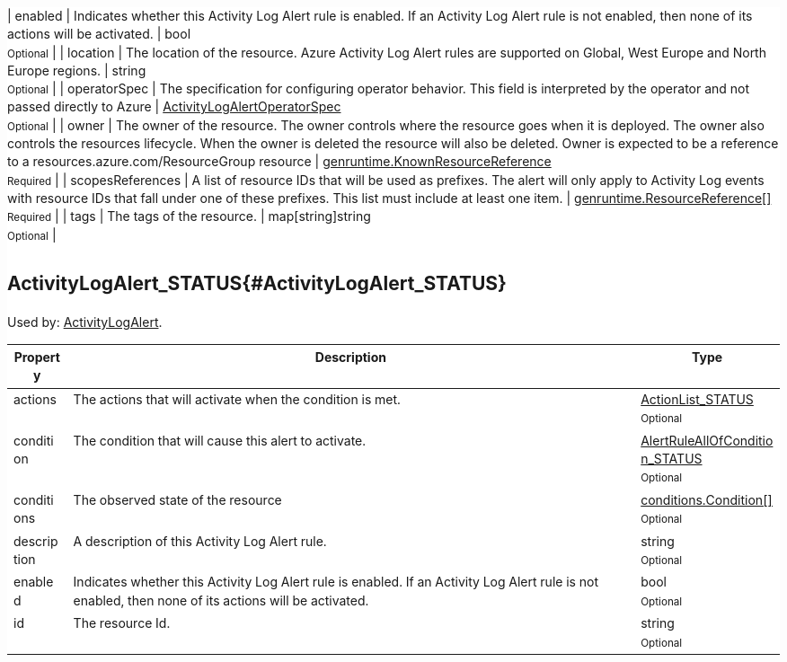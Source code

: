 | enabled          | Indicates whether this Activity Log Alert rule is enabled. If an Activity Log Alert rule is not enabled, then none of its actions will be activated.                                                                                                                                         | bool<br/><small>Optional</small>                                                                                                                                     |
| location         | The location of the resource. Azure Activity Log Alert rules are supported on Global, West Europe and North Europe regions.                                                                                                                                                                  | string<br/><small>Optional</small>                                                                                                                                   |
| operatorSpec     | The specification for configuring operator behavior. This field is interpreted by the operator and not passed directly to Azure                                                                                                                                                              | [ActivityLogAlertOperatorSpec](#ActivityLogAlertOperatorSpec)<br/><small>Optional</small>                                                                            |
| owner            | The owner of the resource. The owner controls where the resource goes when it is deployed. The owner also controls the resources lifecycle. When the owner is deleted the resource will also be deleted. Owner is expected to be a reference to a resources.azure.com/ResourceGroup resource | [genruntime.KnownResourceReference](https://pkg.go.dev/github.com/Azure/azure-service-operator/v2/pkg/genruntime#KnownResourceReference)<br/><small>Required</small> |
| scopesReferences | A list of resource IDs that will be used as prefixes. The alert will only apply to Activity Log events with resource IDs that fall under one of these prefixes. This list must include at least one item.                                                                                    | [genruntime.ResourceReference[]](https://pkg.go.dev/github.com/Azure/azure-service-operator/v2/pkg/genruntime#ResourceReference)<br/><small>Required</small>         |
| tags             | The tags of the resource.                                                                                                                                                                                                                                                                    | map[string]string<br/><small>Optional</small>                                                                                                                        |

ActivityLogAlert_STATUS{#ActivityLogAlert_STATUS}
-------------------------------------------------

Used by: [ActivityLogAlert](#ActivityLogAlert).

| Property    | Description                                                                                                                                                                                               | Type                                                                                                                                                    |
|-------------|-----------------------------------------------------------------------------------------------------------------------------------------------------------------------------------------------------------|---------------------------------------------------------------------------------------------------------------------------------------------------------|
| actions     | The actions that will activate when the condition is met.                                                                                                                                                 | [ActionList_STATUS](#ActionList_STATUS)<br/><small>Optional</small>                                                                                     |
| condition   | The condition that will cause this alert to activate.                                                                                                                                                     | [AlertRuleAllOfCondition_STATUS](#AlertRuleAllOfCondition_STATUS)<br/><small>Optional</small>                                                           |
| conditions  | The observed state of the resource                                                                                                                                                                        | [conditions.Condition[]](https://pkg.go.dev/github.com/Azure/azure-service-operator/v2/pkg/genruntime/conditions#Condition)<br/><small>Optional</small> |
| description | A description of this Activity Log Alert rule.                                                                                                                                                            | string<br/><small>Optional</small>                                                                                                                      |
| enabled     | Indicates whether this Activity Log Alert rule is enabled. If an Activity Log Alert rule is not enabled, then none of its actions will be activated.                                                      | bool<br/><small>Optional</small>                                                                                                                        |
| id          | The resource Id.                                                                                                                                                                                          | string<br/><small>Optional</small>                                                                                                                      |